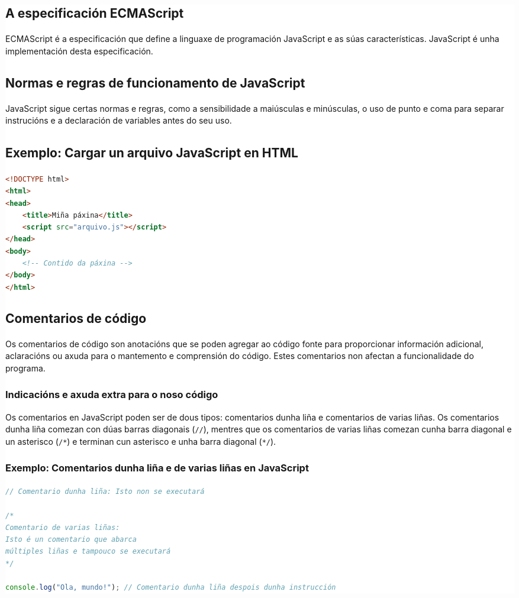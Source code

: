 ## A especificación ECMAScript

ECMAScript é a especificación que define a linguaxe de programación JavaScript e as súas características. JavaScript é unha implementación desta especificación.

## Normas e regras de funcionamento de JavaScript

JavaScript sigue certas normas e regras, como a sensibilidade a maiúsculas e minúsculas, o uso de punto e coma para separar instrucións e a declaración de variables antes do seu uso.

## Exemplo: Cargar un arquivo JavaScript en HTML

```html
<!DOCTYPE html>
<html>
<head>
    <title>Miña páxina</title>
    <script src="arquivo.js"></script>
</head>
<body>
    <!-- Contido da páxina -->
</body>
</html>
```

## Comentarios de código

Os comentarios de código son anotacións que se poden agregar ao código fonte para proporcionar información adicional, aclaracións ou axuda para o mantemento e comprensión do código. Estes comentarios non afectan a funcionalidade do programa.

### Indicacións e axuda extra para o noso código

Os comentarios en JavaScript poden ser de dous tipos: comentarios dunha liña e comentarios de varias liñas. Os comentarios dunha liña comezan con dúas barras diagonais (``//``), mentres que os comentarios de varias liñas comezan cunha barra diagonal e un asterisco (``/*``) e terminan cun asterisco e unha barra diagonal (``*/``).

### Exemplo: Comentarios dunha liña e de varias liñas en JavaScript

```javascript
// Comentario dunha liña: Isto non se executará

/*
Comentario de varias liñas:
Isto é un comentario que abarca
múltiples liñas e tampouco se executará
*/

console.log("Ola, mundo!"); // Comentario dunha liña despois dunha instrucción

```
